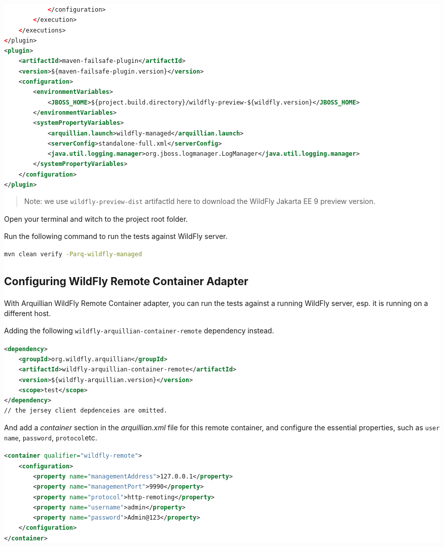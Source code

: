 ```xml
            </configuration>
        </execution>
    </executions>
</plugin>
<plugin>
    <artifactId>maven-failsafe-plugin</artifactId>
    <version>${maven-failsafe-plugin.version}</version>
    <configuration>
        <environmentVariables>
            <JBOSS_HOME>${project.build.directory}/wildfly-preview-${wildfly.version}</JBOSS_HOME>
        </environmentVariables>
        <systemPropertyVariables>
            <arquillian.launch>wildfly-managed</arquillian.launch>
            <serverConfig>standalone-full.xml</serverConfig>
            <java.util.logging.manager>org.jboss.logmanager.LogManager</java.util.logging.manager>
        </systemPropertyVariables>
    </configuration>
</plugin>
```

> Note: we use `wildfly-preview-dist` artifactId here to download the WildFly Jakarta EE 9 preview version.

Open your terminal and witch to the project root folder.

Run the following command to run the tests against WildFly server.

```bash
mvn clean verify -Parq-wildfly-managed
```


## Configuring WildFly Remote Container Adapter

With Arquillian WildFly Remote Container adapter, you can run the tests against a running WildFly server, esp. it is running on a different host. 

Adding the following `wildfly-arquillian-container-remote` dependency  instead.

```xml
<dependency>
    <groupId>org.wildfly.arquillian</groupId>
    <artifactId>wildfly-arquillian-container-remote</artifactId>
    <version>${wildfly-arquillian.version}</version>
    <scope>test</scope>
</dependency>
// the jersey client depdenceies are omitted.
```

And add a *container* section in the *arquillian.xml* file for this remote container, and configure the essential properties, such as  `username`, `password`, `protocol`etc. 

```xml
<container qualifier="wildfly-remote">
    <configuration>
        <property name="managementAddress">127.0.0.1</property>
        <property name="managementPort">9990</property>
        <property name="protocol">http-remoting</property>
        <property name="username">admin</property>
        <property name="password">Admin@123</property>
    </configuration>
</container>
```
